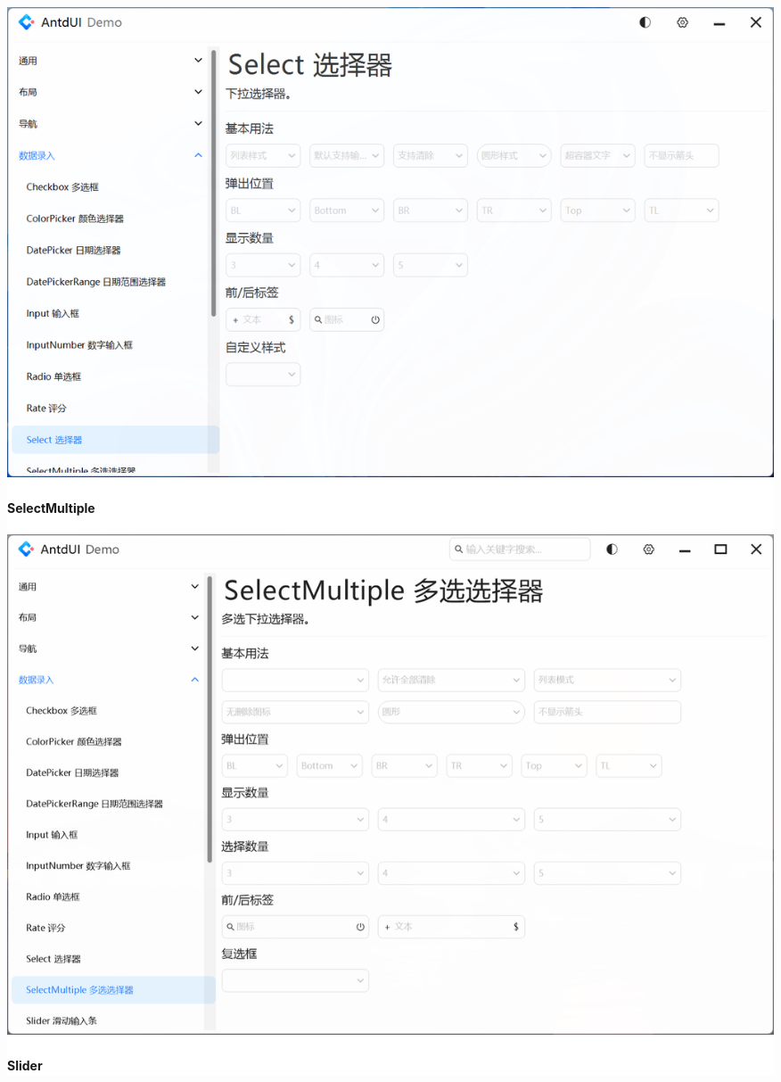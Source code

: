 ![Select](assets/screenshots/Select.png)
#### SelectMultiple
![SelectMultiple](assets/screenshots/SelectMultiple.png)
#### Slider